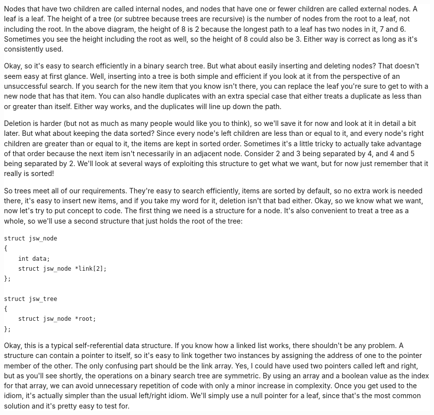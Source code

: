 Nodes that have two children are called internal nodes, and nodes that
have one or fewer children are called external nodes. A leaf is a leaf.
The height of a tree (or subtree because trees are recursive) is the
number of nodes from the root to a leaf, not including the root. In the
above diagram, the height of 8 is 2 because the longest path to a leaf
has two nodes in it, 7 and 6. Sometimes you see the height including the
root as well, so the height of 8 could also be 3. Either way is correct
as long as it's consistently used.

Okay, so it's easy to search efficiently in a binary search tree. But
what about easily inserting and deleting nodes? That doesn't seem easy
at first glance. Well, inserting into a tree is both simple and
efficient if you look at it from the perspective of an unsuccessful
search. If you search for the new item that you know isn't there, you
can replace the leaf you're sure to get to with a new node that has that
item. You can also handle duplicates with an extra special case that
either treats a duplicate as less than or greater than itself. Either
way works, and the duplicates will line up down the path.

Deletion is harder (but not as much as many people would like you to
think), so we'll save it for now and look at it in detail a bit later.
But what about keeping the data sorted? Since every node's left children
are less than or equal to it, and every node's right children are
greater than or equal to it, the items are kept in sorted order.
Sometimes it's a little tricky to actually take advantage of that order
because the next item isn't necessarily in an adjacent node. Consider 2
and 3 being separated by 4, and 4 and 5 being separated by 2. We'll look
at several ways of exploiting this structure to get what we want, but
for now just remember that it really is sorted\!

So trees meet all of our requirements. They're easy to search
efficiently, items are sorted by default, so no extra work is needed
there, it's easy to insert new items, and if you take my word for it,
deletion isn't that bad either. Okay, so we know what we want, now let's
try to put concept to code. The first thing we need is a structure for a
node. It's also convenient to treat a tree as a whole, so we'll use a
second structure that just holds the root of the tree:

    struct jsw_node 
    {
        int data;
        struct jsw_node *link[2];
    };
    
    struct jsw_tree 
    {
        struct jsw_node *root;
    };

Okay, this is a typical self-referential data structure. If you know how
a linked list works, there shouldn't be any problem. A structure can
contain a pointer to itself, so it's easy to link together two instances
by assigning the address of one to the pointer member of the other. The
only confusing part should be the link array. Yes, I could have used two
pointers called left and right, but as you'll see shortly, the
operations on a binary search tree are symmetric. By using an array and
a boolean value as the index for that array, we can avoid unnecessary
repetition of code with only a minor increase in complexity. Once you
get used to the idiom, it's actually simpler than the usual left/right
idiom. We'll simply use a null pointer for a leaf, since that's the most
common solution and it's pretty easy to test for.
